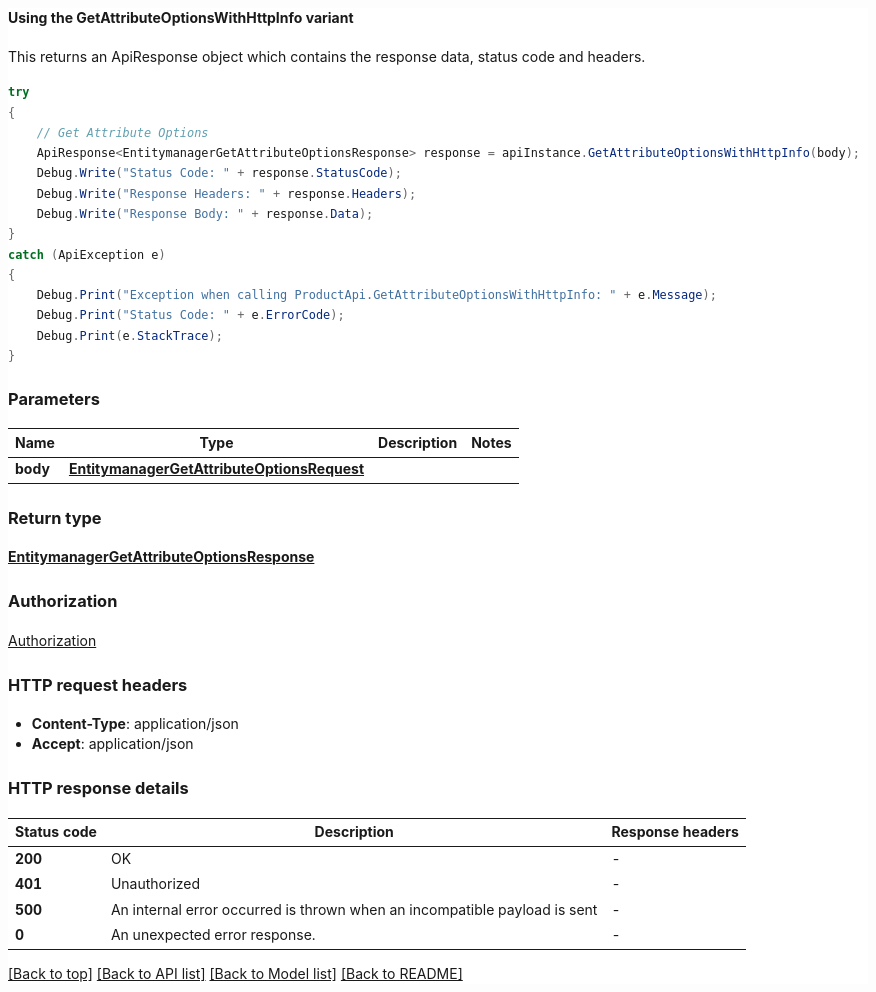 #### Using the GetAttributeOptionsWithHttpInfo variant
This returns an ApiResponse object which contains the response data, status code and headers.

```csharp
try
{
    // Get Attribute Options
    ApiResponse<EntitymanagerGetAttributeOptionsResponse> response = apiInstance.GetAttributeOptionsWithHttpInfo(body);
    Debug.Write("Status Code: " + response.StatusCode);
    Debug.Write("Response Headers: " + response.Headers);
    Debug.Write("Response Body: " + response.Data);
}
catch (ApiException e)
{
    Debug.Print("Exception when calling ProductApi.GetAttributeOptionsWithHttpInfo: " + e.Message);
    Debug.Print("Status Code: " + e.ErrorCode);
    Debug.Print(e.StackTrace);
}
```

### Parameters

| Name | Type | Description | Notes |
|------|------|-------------|-------|
| **body** | [**EntitymanagerGetAttributeOptionsRequest**](EntitymanagerGetAttributeOptionsRequest.md) |  |  |

### Return type

[**EntitymanagerGetAttributeOptionsResponse**](EntitymanagerGetAttributeOptionsResponse.md)

### Authorization

[Authorization](../README.md#Authorization)

### HTTP request headers

 - **Content-Type**: application/json
 - **Accept**: application/json


### HTTP response details
| Status code | Description | Response headers |
|-------------|-------------|------------------|
| **200** | OK |  -  |
| **401** | Unauthorized |  -  |
| **500** | An internal error occurred is thrown when an incompatible payload is sent |  -  |
| **0** | An unexpected error response. |  -  |

[[Back to top]](#) [[Back to API list]](../README.md#documentation-for-api-endpoints) [[Back to Model list]](../README.md#documentation-for-models) [[Back to README]](../README.md)
